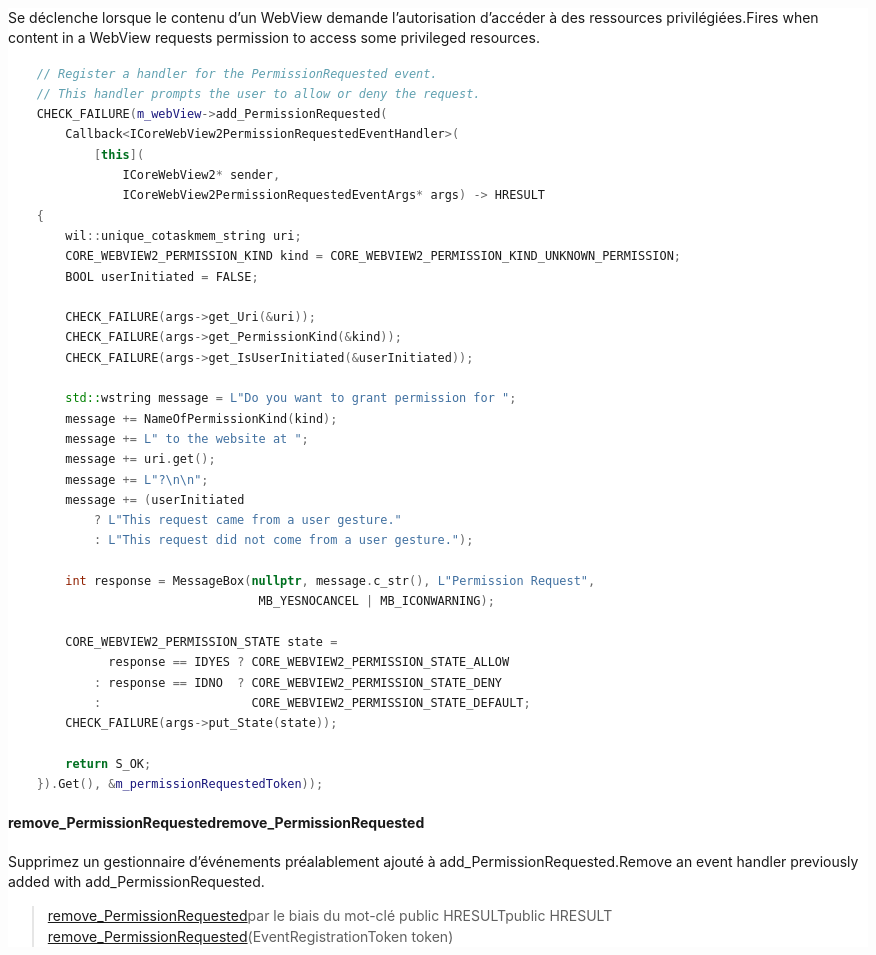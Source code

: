 <span data-ttu-id="e726d-378">Se déclenche lorsque le contenu d’un WebView demande l’autorisation d’accéder à des ressources privilégiées.</span><span class="sxs-lookup"><span data-stu-id="e726d-378">Fires when content in a WebView requests permission to access some privileged resources.</span></span>

```cpp
    // Register a handler for the PermissionRequested event.
    // This handler prompts the user to allow or deny the request.
    CHECK_FAILURE(m_webView->add_PermissionRequested(
        Callback<ICoreWebView2PermissionRequestedEventHandler>(
            [this](
                ICoreWebView2* sender,
                ICoreWebView2PermissionRequestedEventArgs* args) -> HRESULT
    {
        wil::unique_cotaskmem_string uri;
        CORE_WEBVIEW2_PERMISSION_KIND kind = CORE_WEBVIEW2_PERMISSION_KIND_UNKNOWN_PERMISSION;
        BOOL userInitiated = FALSE;

        CHECK_FAILURE(args->get_Uri(&uri));
        CHECK_FAILURE(args->get_PermissionKind(&kind));
        CHECK_FAILURE(args->get_IsUserInitiated(&userInitiated));

        std::wstring message = L"Do you want to grant permission for ";
        message += NameOfPermissionKind(kind);
        message += L" to the website at ";
        message += uri.get();
        message += L"?\n\n";
        message += (userInitiated
            ? L"This request came from a user gesture."
            : L"This request did not come from a user gesture.");

        int response = MessageBox(nullptr, message.c_str(), L"Permission Request",
                                   MB_YESNOCANCEL | MB_ICONWARNING);

        CORE_WEBVIEW2_PERMISSION_STATE state =
              response == IDYES ? CORE_WEBVIEW2_PERMISSION_STATE_ALLOW
            : response == IDNO  ? CORE_WEBVIEW2_PERMISSION_STATE_DENY
            :                     CORE_WEBVIEW2_PERMISSION_STATE_DEFAULT;
        CHECK_FAILURE(args->put_State(state));

        return S_OK;
    }).Get(), &m_permissionRequestedToken));
```

#### <span data-ttu-id="e726d-379">remove_PermissionRequested</span><span class="sxs-lookup"><span data-stu-id="e726d-379">remove_PermissionRequested</span></span> 

<span data-ttu-id="e726d-380">Supprimez un gestionnaire d’événements préalablement ajouté à add_PermissionRequested.</span><span class="sxs-lookup"><span data-stu-id="e726d-380">Remove an event handler previously added with add_PermissionRequested.</span></span>

> <span data-ttu-id="e726d-381">[remove_PermissionRequested](#remove_permissionrequested)par le biais du mot-clé public HRESULT</span><span class="sxs-lookup"><span data-stu-id="e726d-381">public HRESULT [remove_PermissionRequested](#remove_permissionrequested)(EventRegistrationToken token)</span></span>

